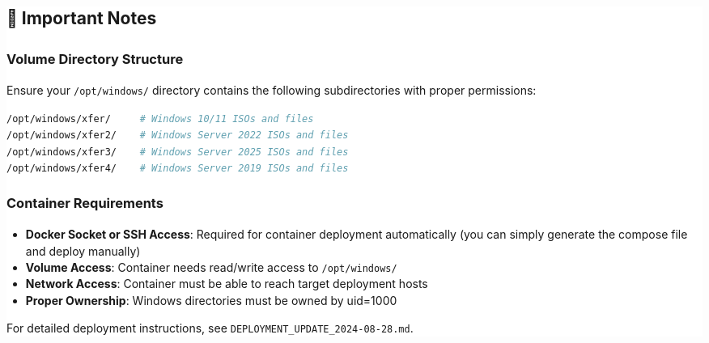 ## 🚨 Important Notes

### Volume Directory Structure
Ensure your `/opt/windows/` directory contains the following subdirectories with proper permissions:
```bash
/opt/windows/xfer/     # Windows 10/11 ISOs and files
/opt/windows/xfer2/    # Windows Server 2022 ISOs and files  
/opt/windows/xfer3/    # Windows Server 2025 ISOs and files
/opt/windows/xfer4/    # Windows Server 2019 ISOs and files
```

### Container Requirements
- **Docker Socket or SSH Access**: Required for container deployment automatically (you can simply generate the compose file and deploy manually)
- **Volume Access**: Container needs read/write access to `/opt/windows/`
- **Network Access**: Container must be able to reach target deployment hosts
- **Proper Ownership**: Windows directories must be owned by uid=1000

For detailed deployment instructions, see `DEPLOYMENT_UPDATE_2024-08-28.md`.


